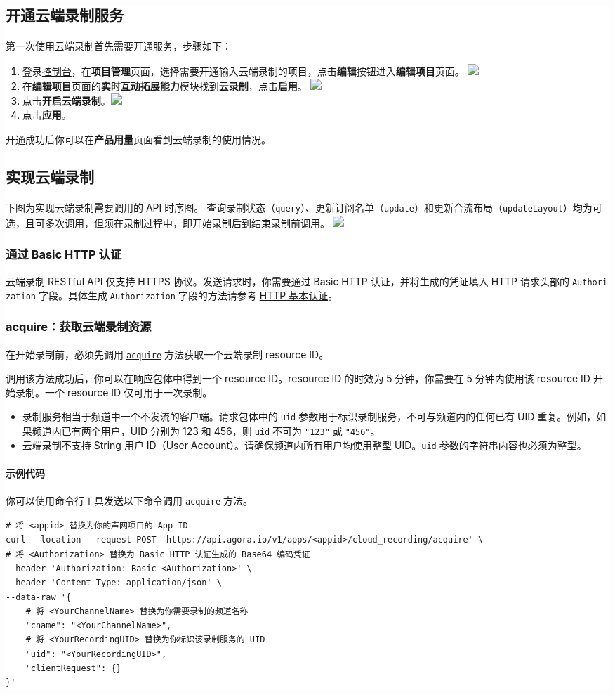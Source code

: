 ## 开通云端录制服务

第一次使用云端录制首先需要开通服务，步骤如下：

1. 登录[控制台](https://console.agora.io/)，在**项目管理**页面，选择需要开通输入云端录制的项目，点击**编辑**按钮进入**编辑项目**页面。
![](https://web-cdn.agora.io/docs-files/1630053588570)
2. 在**编辑项目**页面的**实时互动拓展能力**模块找到**云录制**，点击**启用**。 ![](https://web-cdn.agora.io/docs-files/1638866653282)
3. 点击**开启云端录制**。![](https://web-cdn.agora.io/docs-files/1636366015489)
4. 点击**应用**。

开通成功后你可以在**产品用量**页面看到云端录制的使用情况。

## 实现云端录制

下图为实现云端录制需要调用的 API 时序图。
查询录制状态（`query`）、更新订阅名单（`update`）和更新合流布局（`updateLayout`）均为可选，且可多次调用，但须在录制过程中，即开始录制后到结束录制前调用。
![](https://web-cdn.agora.io/docs-files/1625213385395)

### 通过 Basic HTTP 认证

云端录制 RESTful API 仅支持 HTTPS 协议。发送请求时，你需要通过 Basic HTTP 认证，并将生成的凭证填入 HTTP 请求头部的 `Authorization` 字段。具体生成 `Authorization` 字段的方法请参考 [HTTP 基本认证](https://docs.agora.io/cn/faq/restful_authentication)。
<a name="acquire"></a>
### <a name="mul"></a>acquire：获取云端录制资源

在开始录制前，必须先调用 [`acquire`](https://docs.agora.io/cn/cloud-recording/cloud_recording_api_rest?platform=RESTful#a-nameacquirea获取云端录制资源的-api) 方法获取一个云端录制 resource ID。

调用该方法成功后，你可以在响应包体中得到一个 resource ID。resource ID 的时效为 5 分钟，你需要在 5 分钟内使用该 resource ID 开始录制。一个 resource ID 仅可用于一次录制。

- 录制服务相当于频道中一个不发流的客户端。请求包体中的 `uid` 参数用于标识录制服务，不可与频道内的任何已有 UID 重复。例如，如果频道内已有两个用户，UID 分别为 123 和 456，则 `uid` 不可为 `"123"` 或 `"456"`。
- 云端录制不支持 String 用户 ID（User Account）。请确保频道内所有用户均使用整型 UID。`uid` 参数的字符串内容也必须为整型。

#### 示例代码

你可以使用命令行工具发送以下命令调用 `acquire` 方法。
```shell
# 将 <appid> 替换为你的声网项目的 App ID
curl --location --request POST 'https://api.agora.io/v1/apps/<appid>/cloud_recording/acquire' \
# 将 <Authorization> 替换为 Basic HTTP 认证生成的 Base64 编码凭证
--header 'Authorization: Basic <Authorization>' \
--header 'Content-Type: application/json' \
--data-raw '{
    # 将 <YourChannelName> 替换为你需要录制的频道名称
    "cname": "<YourChannelName>",
    # 将 <YourRecordingUID> 替换为你标识该录制服务的 UID
    "uid": "<YourRecordingUID>",
    "clientRequest": {}
}'
```
